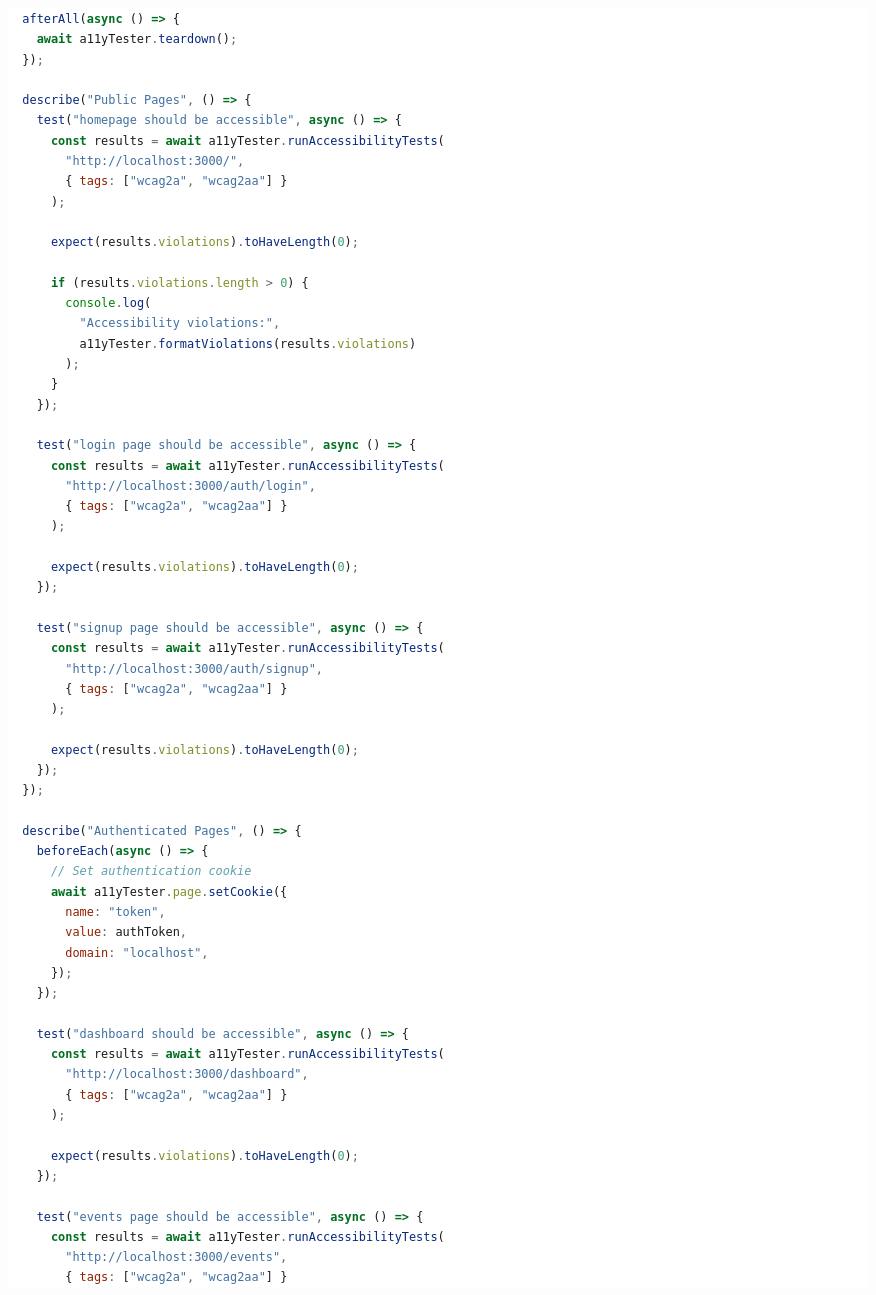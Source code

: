 ```javascript
  afterAll(async () => {
    await a11yTester.teardown();
  });

  describe("Public Pages", () => {
    test("homepage should be accessible", async () => {
      const results = await a11yTester.runAccessibilityTests(
        "http://localhost:3000/",
        { tags: ["wcag2a", "wcag2aa"] }
      );

      expect(results.violations).toHaveLength(0);

      if (results.violations.length > 0) {
        console.log(
          "Accessibility violations:",
          a11yTester.formatViolations(results.violations)
        );
      }
    });

    test("login page should be accessible", async () => {
      const results = await a11yTester.runAccessibilityTests(
        "http://localhost:3000/auth/login",
        { tags: ["wcag2a", "wcag2aa"] }
      );

      expect(results.violations).toHaveLength(0);
    });

    test("signup page should be accessible", async () => {
      const results = await a11yTester.runAccessibilityTests(
        "http://localhost:3000/auth/signup",
        { tags: ["wcag2a", "wcag2aa"] }
      );

      expect(results.violations).toHaveLength(0);
    });
  });

  describe("Authenticated Pages", () => {
    beforeEach(async () => {
      // Set authentication cookie
      await a11yTester.page.setCookie({
        name: "token",
        value: authToken,
        domain: "localhost",
      });
    });

    test("dashboard should be accessible", async () => {
      const results = await a11yTester.runAccessibilityTests(
        "http://localhost:3000/dashboard",
        { tags: ["wcag2a", "wcag2aa"] }
      );

      expect(results.violations).toHaveLength(0);
    });

    test("events page should be accessible", async () => {
      const results = await a11yTester.runAccessibilityTests(
        "http://localhost:3000/events",
        { tags: ["wcag2a", "wcag2aa"] }
```